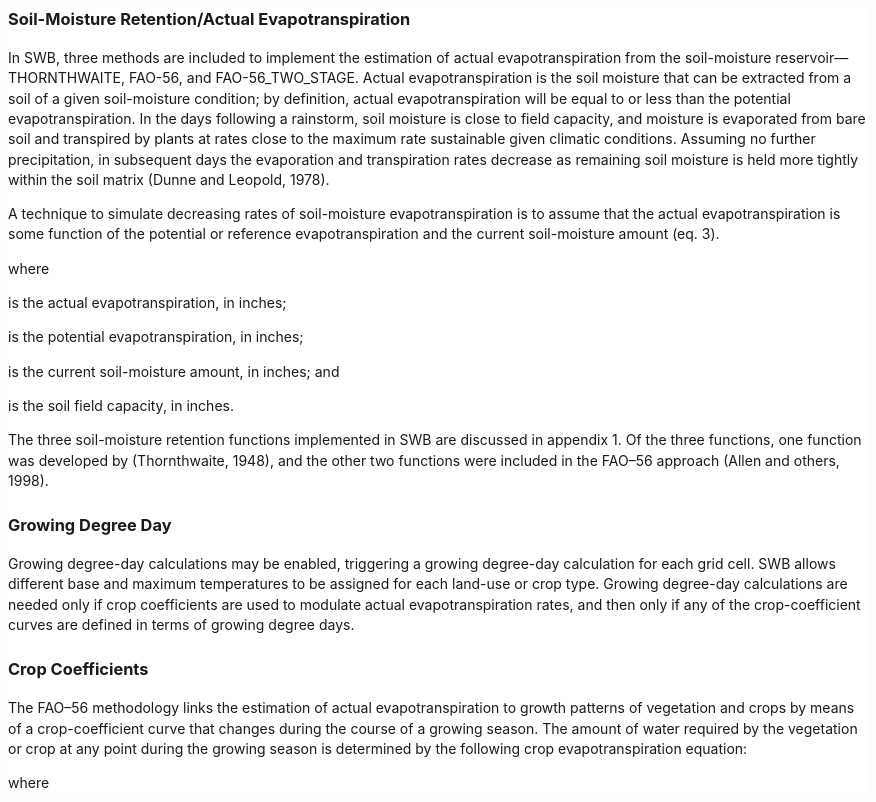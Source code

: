 ### Soil-Moisture Retention/Actual Evapotranspiration

In SWB, three methods are included to implement the estimation of actual
evapotranspiration from the soil-moisture reservoir—THORNTHWAITE,
FAO-56, and FAO-56\_TWO\_STAGE. Actual evapotranspiration is the soil
moisture that can be extracted from a soil of a given soil-moisture
condition; by definition, actual evapotranspiration will be equal to or
less than the potential evapotranspiration. In the days following a
rainstorm, soil moisture is close to field capacity, and moisture is
evaporated from bare soil and transpired by plants at rates close to the
maximum rate sustainable given climatic conditions. Assuming no further
precipitation, in subsequent days the evaporation and transpiration
rates decrease as remaining soil moisture is held more tightly within
the soil matrix (Dunne and Leopold, 1978).

A technique to simulate decreasing rates of soil-moisture
evapotranspiration is to assume that the actual evapotranspiration is
some function of the potential or reference evapotranspiration and the
current soil-moisture amount (eq. 3).

where

is the actual evapotranspiration, in inches;

is the potential evapotranspiration, in inches;

is the current soil-moisture amount, in inches; and

is the soil field capacity, in inches.

The three soil-moisture retention functions implemented in SWB are
discussed in appendix 1. Of the three functions, one function was
developed by (Thornthwaite, 1948), and the other two functions were
included in the FAO–56 approach (Allen and others, 1998).

### Growing Degree Day

Growing degree-day calculations may be enabled, triggering a growing
degree-day calculation for each grid cell. SWB allows different base and
maximum temperatures to be assigned for each land-use or crop type.
Growing degree-day calculations are needed only if crop coefficients are
used to modulate actual evapotranspiration rates, and then only if any
of the crop-coefficient curves are defined in terms of growing degree
days.

### Crop Coefficients

The FAO–56 methodology links the estimation of actual evapotranspiration
to growth patterns of vegetation and crops by means of a
crop-coefficient curve that changes during the course of a growing
season. The amount of water required by the vegetation or crop at any
point during the growing season is determined by the following crop
evapotranspiration equation:

where
